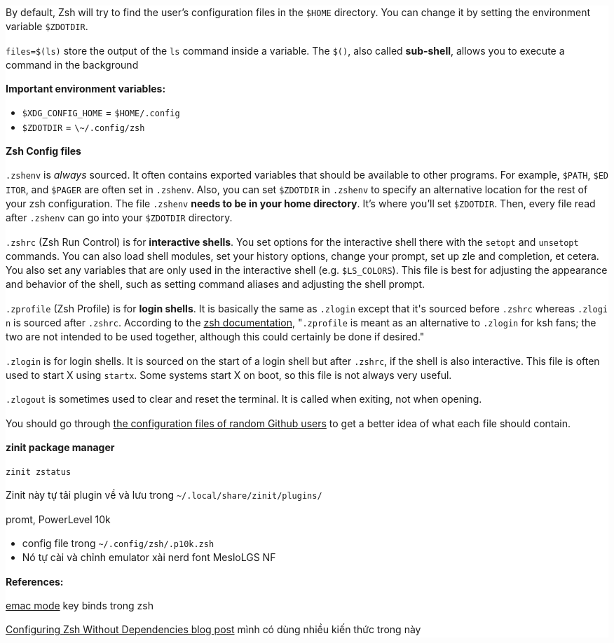 By default, Zsh will try to find the user’s configuration files in the `$HOME` directory. You can change it by setting the environment variable `$ZDOTDIR`.

`files=$(ls)` store the output of the `ls` command inside a variable. The `$()`, also called **sub-shell**, allows you to execute a command in the background

**Important environment variables:**

- `$XDG_CONFIG_HOME` = `$HOME/.config`
- `$ZDOTDIR` = `\~/.config/zsh`

**Zsh Config files**

`.zshenv` is _always_ sourced. It often contains exported variables that should be available to other programs. For example, `$PATH`, `$EDITOR`, and `$PAGER` are often set in `.zshenv`. Also, you can set `$ZDOTDIR` in `.zshenv` to specify an alternative location for the rest of your zsh configuration. The file `.zshenv` **needs to be in your home directory**. It’s where you’ll set `$ZDOTDIR`. Then, every file read after `.zshenv` can go into your `$ZDOTDIR` directory.

`.zshrc` (Zsh Run Control) is for **interactive shells**. You set options for the interactive shell there with the `setopt` and `unsetopt` commands. You can also load shell modules, set your history options, change your prompt, set up zle and completion, et cetera. You also set any variables that are only used in the interactive shell (e.g. `$LS_COLORS`). This file is best for adjusting the appearance and behavior of the shell, such as setting command aliases and adjusting the shell prompt.

`.zprofile` (Zsh Profile) is for **login shells**. It is basically the same as `.zlogin` except that it's sourced before `.zshrc` whereas `.zlogin` is sourced after `.zshrc`. According to the [zsh documentation](https://zsh.sourceforge.io/Doc/), "`.zprofile` is meant as an alternative to `.zlogin` for ksh fans; the two are not intended to be used together, although this could certainly be done if desired."

`.zlogin` is for login shells. It is sourced on the start of a login shell but after `.zshrc`, if the shell is also interactive. This file is often used to start X using `startx`. Some systems start X on boot, so this file is not always very useful.

`.zlogout` is sometimes used to clear and reset the terminal. It is called when exiting, not when opening.

You should go through [the configuration files of random Github users](https://github.com/search?q=zsh+dotfiles&ref=commandbar&type=repositories) to get a better idea of what each file should contain.

**zinit package manager**

`zinit zstatus`

Zinit này tự tải plugin về và lưu trong `~/.local/share/zinit/plugins/`

promt, PowerLevel 10k
- config file trong `~/.config/zsh/.p10k.zsh`
- Nó tự cài và chỉnh emulator xài nerd font MesloLGS NF

**References:**

[emac mode](https://gist.github.com/acamino/2bc8df5e2ed0f99ddbe7a6fddb7773a6) key binds trong zsh

[Configuring Zsh Without Dependencies blog post](https://thevaluable.dev/zsh-install-configure-mouseless/) mình có dùng nhiều kiến thức trong này

